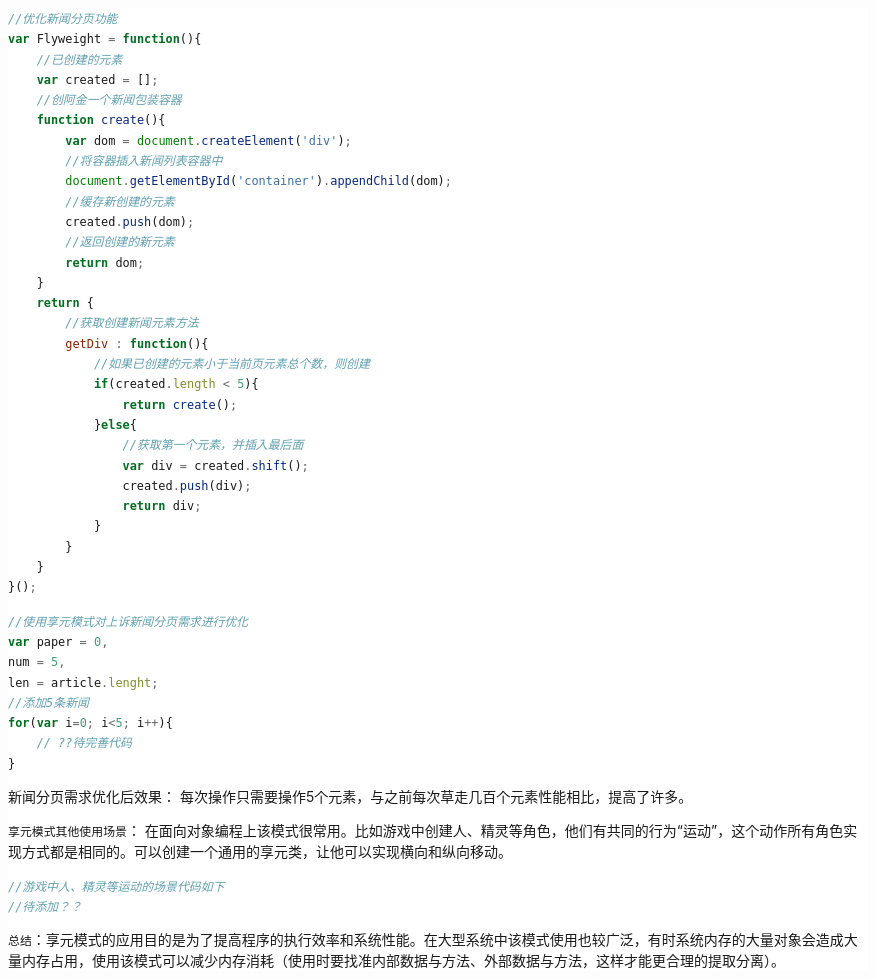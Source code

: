 ```javascript
//优化新闻分页功能
var Flyweight = function(){
    //已创建的元素
    var created = [];
    //创阿金一个新闻包装容器
    function create(){
        var dom = document.createElement('div');
        //将容器插入新闻列表容器中
        document.getElementById('container').appendChild(dom);
        //缓存新创建的元素
        created.push(dom);
        //返回创建的新元素
        return dom;
    }
    return {
        //获取创建新闻元素方法
        getDiv : function(){
            //如果已创建的元素小于当前页元素总个数，则创建
            if(created.length < 5){
                return create();
            }else{
                //获取第一个元素，并插入最后面
                var div = created.shift();
                created.push(div);
                return div;
            }
        }
    }
}();
```
```javascript
//使用享元模式对上诉新闻分页需求进行优化
var paper = 0,
num = 5,
len = article.lenght;
//添加5条新闻
for(var i=0; i<5; i++){
    // ??待完善代码
}
```
新闻分页需求优化后效果：
每次操作只需要操作5个元素，与之前每次草走几百个元素性能相比，提高了许多。

`享元模式其他使用场景`：
在面向对象编程上该模式很常用。比如游戏中创建人、精灵等角色，他们有共同的行为“运动”，这个动作所有角色实现方式都是相同的。可以创建一个通用的享元类，让他可以实现横向和纵向移动。

```javascript
//游戏中人、精灵等运动的场景代码如下
//待添加？？

```

`总结`：享元模式的应用目的是为了提高程序的执行效率和系统性能。在大型系统中该模式使用也较广泛，有时系统内存的大量对象会造成大量内存占用，使用该模式可以减少内存消耗（使用时要找准内部数据与方法、外部数据与方法，这样才能更合理的提取分离）。
